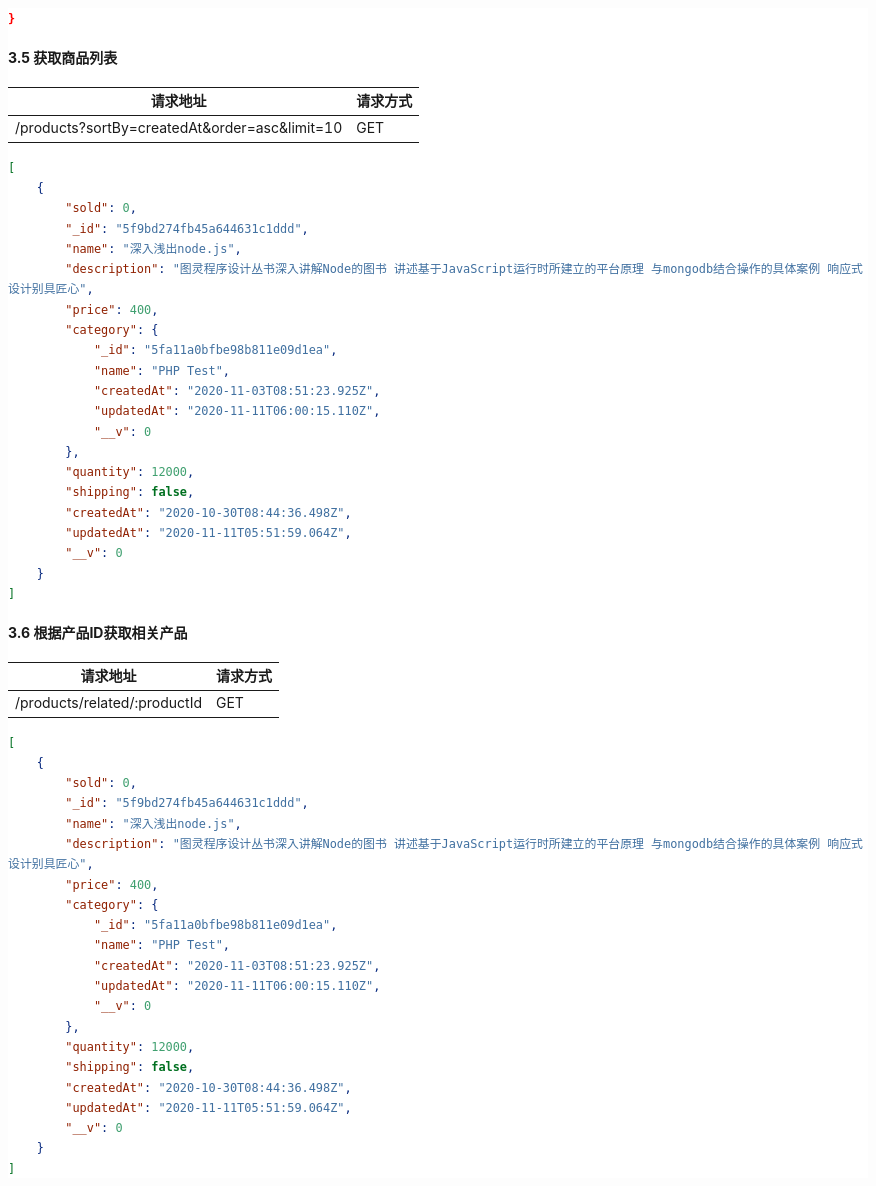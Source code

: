 ```json
}
```

#### 3.5 获取商品列表

| 请求地址                                      | 请求方式 |
| --------------------------------------------- | -------- |
| /products?sortBy=createdAt&order=asc&limit=10 | GET      |

```json
[
    {
        "sold": 0,
        "_id": "5f9bd274fb45a644631c1ddd",
        "name": "深入浅出node.js",
        "description": "图灵程序设计丛书深入讲解Node的图书 讲述基于JavaScript运行时所建立的平台原理 与mongodb结合操作的具体案例 响应式设计别具匠心",
        "price": 400,
        "category": {
            "_id": "5fa11a0bfbe98b811e09d1ea",
            "name": "PHP Test",
            "createdAt": "2020-11-03T08:51:23.925Z",
            "updatedAt": "2020-11-11T06:00:15.110Z",
            "__v": 0
        },
        "quantity": 12000,
        "shipping": false,
        "createdAt": "2020-10-30T08:44:36.498Z",
        "updatedAt": "2020-11-11T05:51:59.064Z",
        "__v": 0
    }
]
```

#### 3.6 根据产品ID获取相关产品

| 请求地址                     | 请求方式 |
| ---------------------------- | -------- |
| /products/related/:productId | GET      |

```json
[
    {
        "sold": 0,
        "_id": "5f9bd274fb45a644631c1ddd",
        "name": "深入浅出node.js",
        "description": "图灵程序设计丛书深入讲解Node的图书 讲述基于JavaScript运行时所建立的平台原理 与mongodb结合操作的具体案例 响应式设计别具匠心",
        "price": 400,
        "category": {
            "_id": "5fa11a0bfbe98b811e09d1ea",
            "name": "PHP Test",
            "createdAt": "2020-11-03T08:51:23.925Z",
            "updatedAt": "2020-11-11T06:00:15.110Z",
            "__v": 0
        },
        "quantity": 12000,
        "shipping": false,
        "createdAt": "2020-10-30T08:44:36.498Z",
        "updatedAt": "2020-11-11T05:51:59.064Z",
        "__v": 0
    }
]
```
